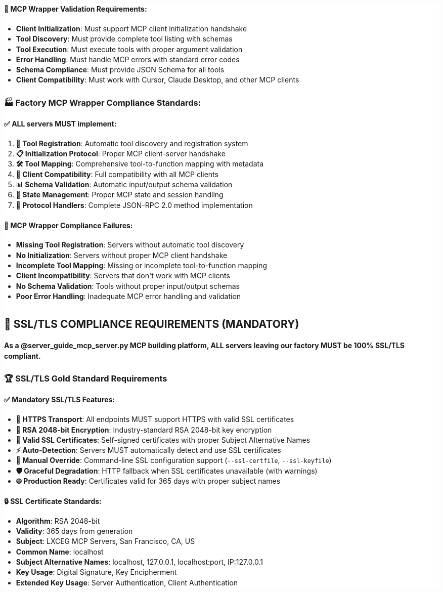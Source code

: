#### 🎯 MCP Wrapper Validation Requirements:
- **Client Initialization**: Must support MCP client initialization handshake
- **Tool Discovery**: Must provide complete tool listing with schemas
- **Tool Execution**: Must execute tools with proper argument validation
- **Error Handling**: Must handle MCP errors with standard error codes
- **Schema Compliance**: Must provide JSON Schema for all tools
- **Client Compatibility**: Must work with Cursor, Claude Desktop, and other MCP clients

### 🏭 Factory MCP Wrapper Compliance Standards:

#### ✅ ALL servers MUST implement:
1. **🔧 Tool Registration**: Automatic tool discovery and registration system
2. **📋 Initialization Protocol**: Proper MCP client-server handshake
3. **🛠️ Tool Mapping**: Comprehensive tool-to-function mapping with metadata
4. **🎯 Client Compatibility**: Full compatibility with all MCP clients
5. **📊 Schema Validation**: Automatic input/output schema validation
6. **🔄 State Management**: Proper MCP state and session handling
7. **📡 Protocol Handlers**: Complete JSON-RPC 2.0 method implementation

#### 🚫 MCP Wrapper Compliance Failures:
- **Missing Tool Registration**: Servers without automatic tool discovery
- **No Initialization**: Servers without proper MCP client handshake
- **Incomplete Tool Mapping**: Missing or incomplete tool-to-function mapping
- **Client Incompatibility**: Servers that don't work with MCP clients
- **No Schema Validation**: Tools without proper input/output schemas
- **Poor Error Handling**: Inadequate MCP error handling and validation

## 🔐 SSL/TLS COMPLIANCE REQUIREMENTS (MANDATORY)

**As a @server_guide_mcp_server.py MCP building platform, ALL servers leaving our factory MUST be 100% SSL/TLS compliant.**

### 🏆 SSL/TLS Gold Standard Requirements

#### ✅ Mandatory SSL/TLS Features:
- **🔐 HTTPS Transport**: All endpoints MUST support HTTPS with valid SSL certificates
- **🔑 RSA 2048-bit Encryption**: Industry-standard RSA 2048-bit key encryption
- **📄 Valid SSL Certificates**: Self-signed certificates with proper Subject Alternative Names
- **⚡ Auto-Detection**: Servers MUST automatically detect and use SSL certificates
- **🔧 Manual Override**: Command-line SSL configuration support (`--ssl-certfile`, `--ssl-keyfile`)
- **🛡️ Graceful Degradation**: HTTP fallback when SSL certificates unavailable (with warnings)
- **🌐 Production Ready**: Certificates valid for 365 days with proper subject names

#### 🔒 SSL Certificate Standards:
- **Algorithm**: RSA 2048-bit
- **Validity**: 365 days from generation
- **Subject**: LXCEG MCP Servers, San Francisco, CA, US
- **Common Name**: localhost
- **Subject Alternative Names**: localhost, 127.0.0.1, localhost:port, IP:127.0.0.1
- **Key Usage**: Digital Signature, Key Encipherment
- **Extended Key Usage**: Server Authentication, Client Authentication
